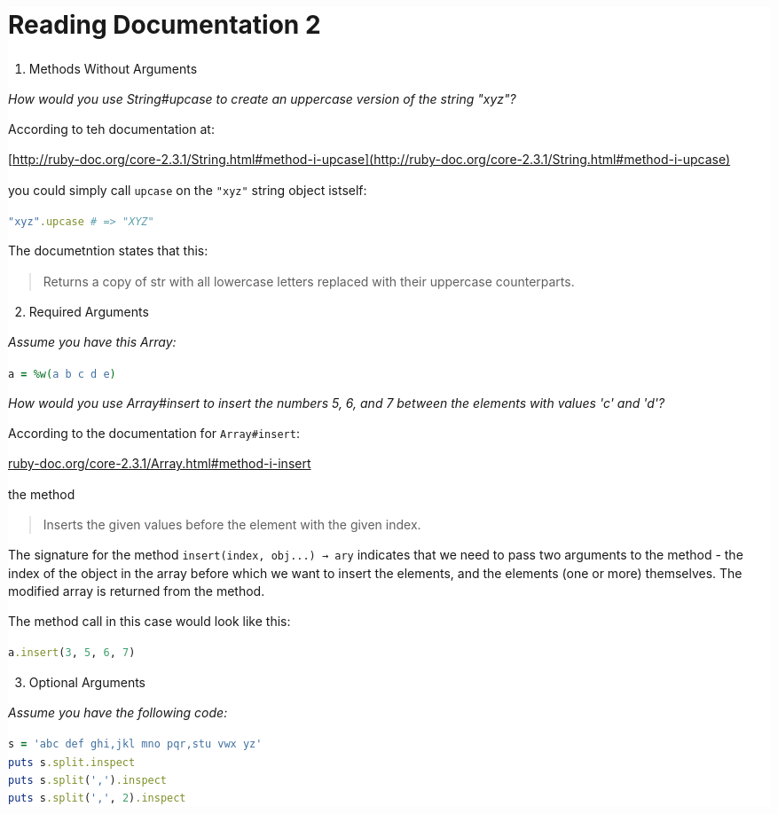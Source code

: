 # Reading Documentation 2

1. Methods Without Arguments

*How would you use String#upcase to create an uppercase version of the string "xyz"?*

According to teh documentation at:

[http://ruby-doc.org/core-2.3.1/String.html#method-i-upcase](http://ruby-doc.org/core-2.3.1/String.html#method-i-upcase)

you could simply call `upcase` on the `"xyz"` string object istself:

```ruby
"xyz".upcase # => "XYZ"
```

The documetntion states that this:

> Returns a copy of str with all lowercase letters replaced with their uppercase counterparts. 

2. Required Arguments

*Assume you have this Array:*

```ruby
a = %w(a b c d e)
```

*How would you use Array#insert to insert the numbers 5, 6, and 7 between the elements with values 'c' and 'd'?*

According to the documentation for `Array#insert`:

[ruby-doc.org/core-2.3.1/Array.html#method-i-insert](http://ruby-doc.org/core-2.3.1/Array.html#method-i-insert)

the method 

> Inserts the given values before the element with the given index.

The signature for the method `insert(index, obj...) → ary` indicates that we need to pass two arguments to the method - the index of the object in the array before which we want to insert the elements, and the elements (one or more) themselves. The modified array is returned from the method.

The method call in this case would look like this:

```ruby
a.insert(3, 5, 6, 7)
```

3. Optional Arguments

*Assume you have the following code:*

```ruby
s = 'abc def ghi,jkl mno pqr,stu vwx yz'
puts s.split.inspect
puts s.split(',').inspect
puts s.split(',', 2).inspect
```
